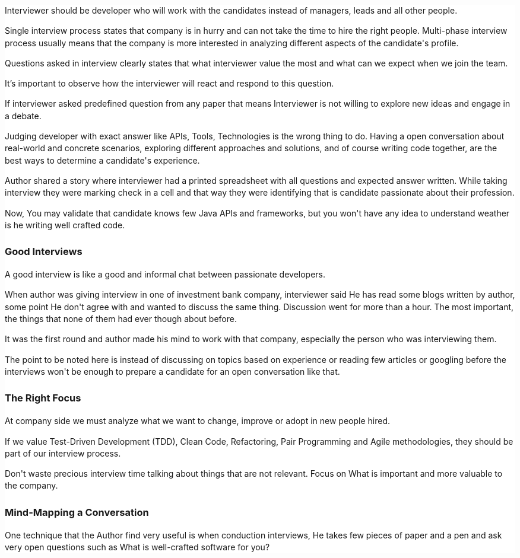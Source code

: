 Interviewer should be developer who will work with the candidates instead of managers, leads and all other people.

Single interview process states that company is in hurry and can not take the time to hire the right people. Multi-phase interview process usually means that the company is more interested in analyzing different aspects of the candidate's profile.

Questions asked in interview clearly states that what interviewer value the most and what can we expect when we join the team.

It’s important to observe how the interviewer will react and respond to this question.

If interviewer asked predefined question from any paper that means Interviewer is not willing to explore new ideas and engage in a debate.

Judging developer with exact answer like APIs, Tools, Technologies is the wrong thing to do. Having a open conversation about real-world and concrete scenarios, exploring different approaches and solutions, and of course writing code together, are the best ways to determine a candidate's experience.

Author shared a story where interviewer had a printed spreadsheet with all questions and expected answer written. While taking interview they were marking check in a cell and that way they were identifying that is candidate passionate about their profession.

Now, You may validate that candidate knows few Java APIs and frameworks, but you won't have any idea to understand weather is he writing well crafted code.

### Good Interviews

A good interview is like a good and informal chat between passionate developers.

When author was giving interview in one of investment bank company, interviewer said He has read some blogs written by author, some point He don't agree with and wanted to discuss the same thing. Discussion went for more than a hour. The most important, the things that none of them had ever though about before.

It was the first round and author made his mind to work with that company, especially the person who was interviewing them.

The point to be noted here is instead of discussing on topics based on experience or reading few articles or googling before the interviews won't be enough to prepare a candidate for an open conversation like that.

### The Right Focus

At company side we must analyze what we want to change, improve or adopt in new people hired.

If we value Test-Driven Development (TDD), Clean Code, Refactoring, Pair Programming and Agile methodologies, they should be part of our interview process.

Don't waste precious interview time talking about things that are not relevant. Focus on What is important and more valuable to the company.

### Mind-Mapping a Conversation

One technique that the Author find very useful is when conduction interviews, He takes few pieces of paper and a pen and ask very open questions such as What is well-crafted software for you?
